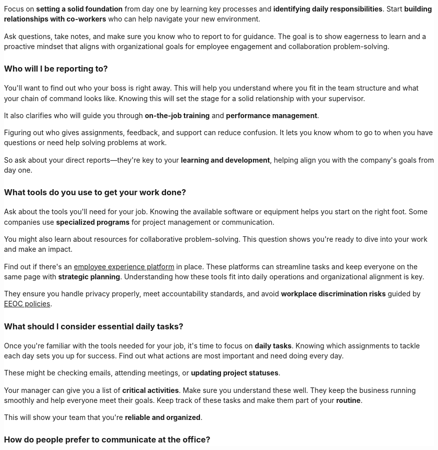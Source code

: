 Focus on **setting a solid foundation** from day one by learning key processes and **identifying daily responsibilities**. Start **building relationships with co-workers** who can help navigate your new environment.

Ask questions, take notes, and make sure you know who to report to for guidance. The goal is to show eagerness to learn and a proactive mindset that aligns with organizational goals for employee engagement and collaboration problem-solving.

### Who will I be reporting to?

You'll want to find out who your boss is right away. This will help you understand where you fit in the team structure and what your chain of command looks like. Knowing this will set the stage for a solid relationship with your supervisor.

It also clarifies who will guide you through **on-the-job training** and **performance management**.

Figuring out who gives assignments, feedback, and support can reduce confusion. It lets you know whom to go to when you have questions or need help solving problems at work.

So ask about your direct reports—they're key to your **learning and development**, helping align you with the company's goals from day one.

### What tools do you use to get your work done?

Ask about the tools you'll need for your job. Knowing the available software or equipment helps you start on the right foot. Some companies use **specialized programs** for project management or communication.

You might also learn about resources for collaborative problem-solving. This question shows you're ready to dive into your work and make an impact.

Find out if there's an [employee experience platform](https://www.culturemonkey.io/employee-engagement/employee-experience-platforms/) in place. These platforms can streamline tasks and keep everyone on the same page with **strategic planning**. Understanding how these tools fit into daily operations and organizational alignment is key.

They ensure you handle privacy properly, meet accountability standards, and avoid **workplace discrimination risks** guided by [EEOC policies](https://www.eeoc.gov/prohibited-employment-policiespractices).

### What should I consider essential daily tasks?

Once you're familiar with the tools needed for your job, it's time to focus on **daily tasks**. Knowing which assignments to tackle each day sets you up for success. Find out what actions are most important and need doing every day.

These might be checking emails, attending meetings, or **updating project statuses**.

Your manager can give you a list of **critical activities**. Make sure you understand these well. They keep the business running smoothly and help everyone meet their goals. Keep track of these tasks and make them part of your **routine**.

This will show your team that you're **reliable and organized**.

### How do people prefer to communicate at the office?
